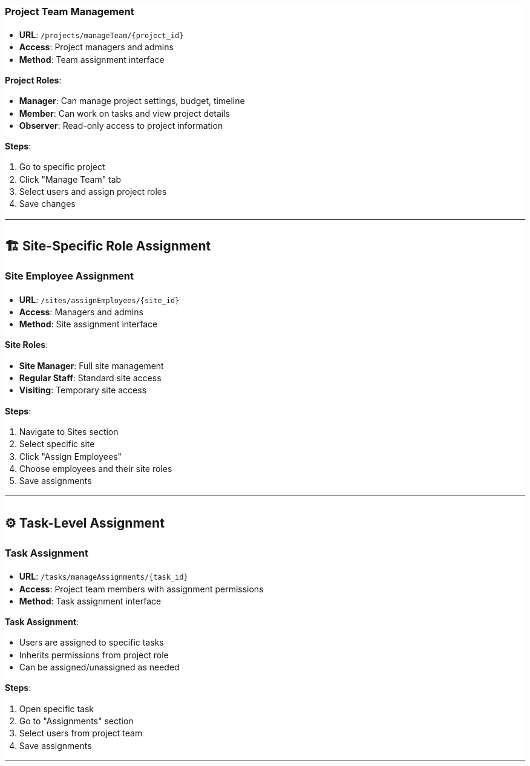### **Project Team Management**
- **URL**: `/projects/manageTeam/{project_id}`
- **Access**: Project managers and admins
- **Method**: Team assignment interface

**Project Roles**:
- **Manager**: Can manage project settings, budget, timeline
- **Member**: Can work on tasks and view project details
- **Observer**: Read-only access to project information

**Steps**:
1. Go to specific project
2. Click "Manage Team" tab
3. Select users and assign project roles
4. Save changes

---

## 🏗️ **Site-Specific Role Assignment**

### **Site Employee Assignment**
- **URL**: `/sites/assignEmployees/{site_id}`
- **Access**: Managers and admins
- **Method**: Site assignment interface

**Site Roles**:
- **Site Manager**: Full site management
- **Regular Staff**: Standard site access
- **Visiting**: Temporary site access

**Steps**:
1. Navigate to Sites section
2. Select specific site
3. Click "Assign Employees"
4. Choose employees and their site roles
5. Save assignments

---

## ⚙️ **Task-Level Assignment**

### **Task Assignment**
- **URL**: `/tasks/manageAssignments/{task_id}`
- **Access**: Project team members with assignment permissions
- **Method**: Task assignment interface

**Task Assignment**:
- Users are assigned to specific tasks
- Inherits permissions from project role
- Can be assigned/unassigned as needed

**Steps**:
1. Open specific task
2. Go to "Assignments" section
3. Select users from project team
4. Save assignments

---